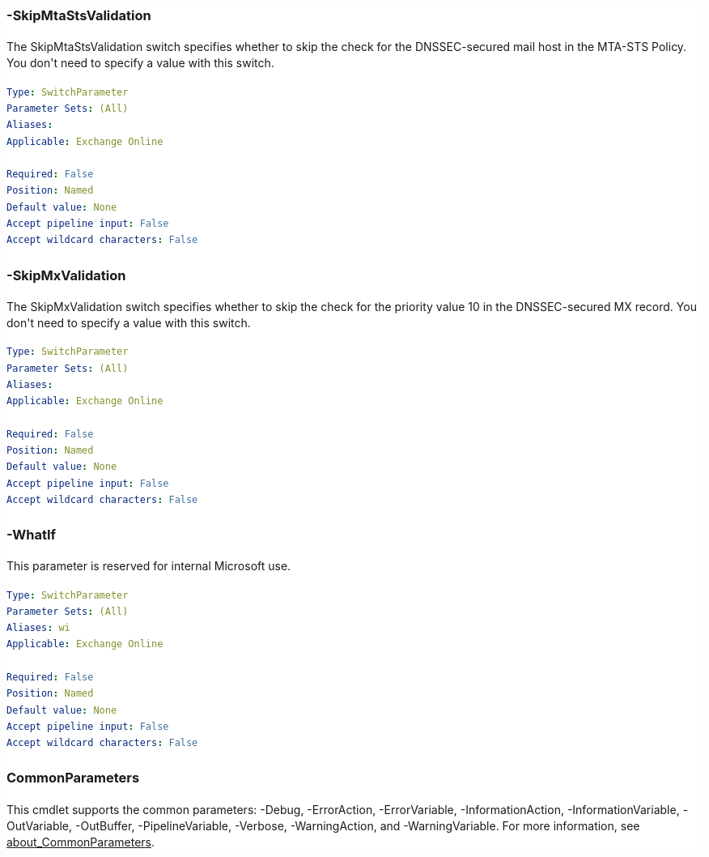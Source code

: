 ### -SkipMtaStsValidation
The SkipMtaStsValidation switch specifies whether to skip the check for the DNSSEC-secured mail host in the MTA-STS Policy. You don't need to specify a value with this switch.

```yaml
Type: SwitchParameter
Parameter Sets: (All)
Aliases:
Applicable: Exchange Online

Required: False
Position: Named
Default value: None
Accept pipeline input: False
Accept wildcard characters: False
```

### -SkipMxValidation
The SkipMxValidation switch specifies whether to skip the check for the priority value 10 in the DNSSEC-secured MX record. You don't need to specify a value with this switch.

```yaml
Type: SwitchParameter
Parameter Sets: (All)
Aliases:
Applicable: Exchange Online

Required: False
Position: Named
Default value: None
Accept pipeline input: False
Accept wildcard characters: False
```

### -WhatIf
This parameter is reserved for internal Microsoft use.

```yaml
Type: SwitchParameter
Parameter Sets: (All)
Aliases: wi
Applicable: Exchange Online

Required: False
Position: Named
Default value: None
Accept pipeline input: False
Accept wildcard characters: False
```

### CommonParameters
This cmdlet supports the common parameters: -Debug, -ErrorAction, -ErrorVariable, -InformationAction, -InformationVariable, -OutVariable, -OutBuffer, -PipelineVariable, -Verbose, -WarningAction, and -WarningVariable. For more information, see [about_CommonParameters](http://go.microsoft.com/fwlink/p/?LinkID=113216).
